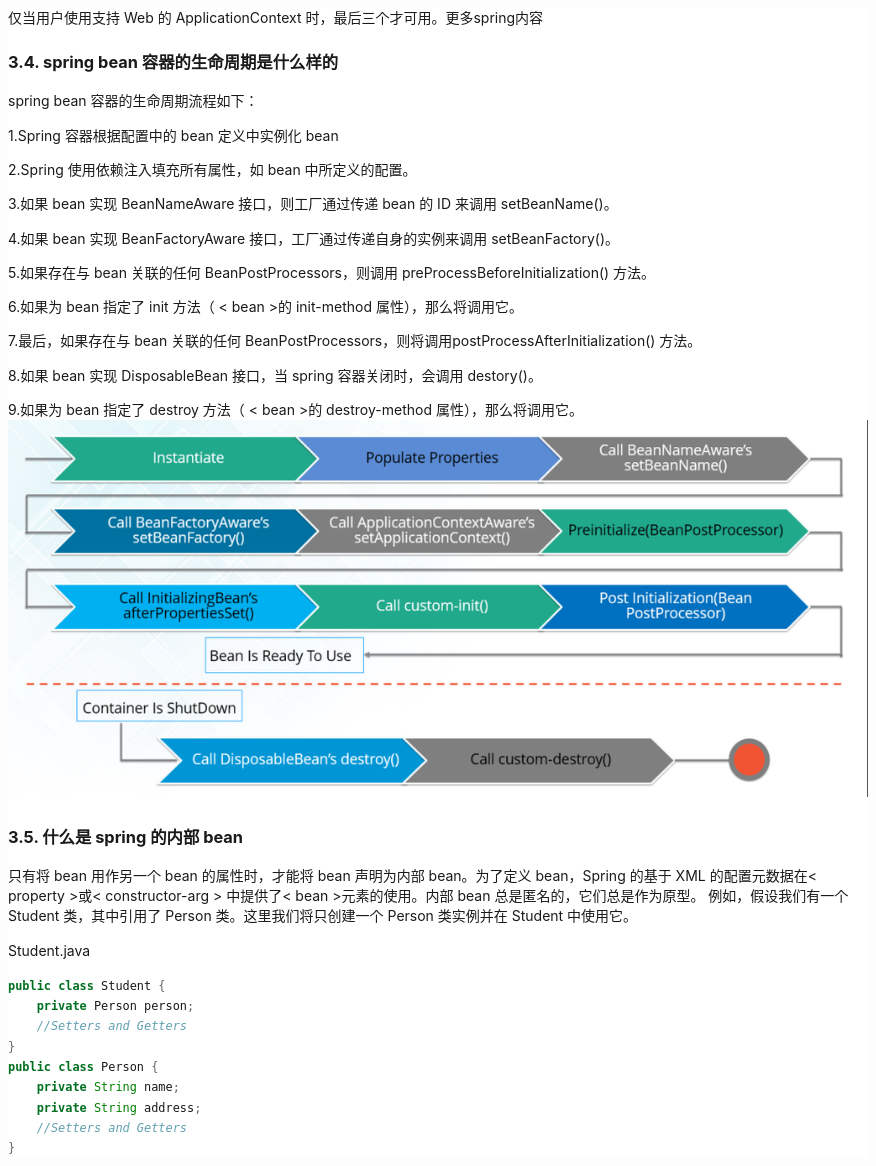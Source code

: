 仅当用户使用支持 Web 的 ApplicationContext 时，最后三个才可用。更多spring内容

### 3.4. spring bean 容器的生命周期是什么样的

spring bean 容器的生命周期流程如下：

1.Spring 容器根据配置中的 bean 定义中实例化 bean

2.Spring 使用依赖注入填充所有属性，如 bean 中所定义的配置。

3.如果 bean 实现 BeanNameAware 接口，则工厂通过传递 bean 的 ID 来调用 setBeanName()。

4.如果 bean 实现 BeanFactoryAware 接口，工厂通过传递自身的实例来调用 setBeanFactory()。

5.如果存在与 bean 关联的任何 BeanPostProcessors，则调用 preProcessBeforeInitialization() 方法。

6.如果为 bean 指定了 init 方法（ < bean >的 init-method 属性），那么将调用它。

7.最后，如果存在与 bean 关联的任何 BeanPostProcessors，则将调用postProcessAfterInitialization() 方法。

8.如果 bean 实现 DisposableBean 接口，当 spring 容器关闭时，会调用 destory()。

9.如果为 bean 指定了 destroy 方法（ < bean >的 destroy-method 属性），那么将调用它。
![ ](./Spring经典面试题/SpringBean容器.png)

### 3.5. 什么是 spring 的内部 bean

只有将 bean 用作另一个 bean 的属性时，才能将 bean 声明为内部 bean。为了定义 bean，Spring 的基于 XML 的配置元数据在< property >或< constructor-arg > 中提供了< bean >元素的使用。内部 bean 总是匿名的，它们总是作为原型。
例如，假设我们有一个 Student 类，其中引用了 Person 类。这里我们将只创建一个 Person 类实例并在 Student 中使用它。

Student.java

```java
public class Student {
    private Person person;
    //Setters and Getters
}
public class Person {
    private String name;
    private String address;
    //Setters and Getters
}
```
